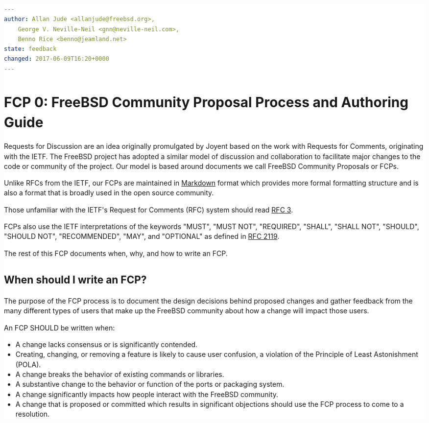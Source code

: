 ```yaml
---
author: Allan Jude <allanjude@freebsd.org>,
    George V. Neville-Neil <gnn@neville-neil.com>,
    Benno Rice <benno@jeamland.net>
state: feedback
changed: 2017-06-09T16:20+0000
---
```




# FCP 0: FreeBSD Community Proposal Process and Authoring Guide

Requests for Discussion are an idea originally promulgated by Joyent
based on the work with Requests for Comments, originating with the
IETF. The FreeBSD project has adopted a similar model of discussion and
collaboration to facilitate major changes to the code or community of the
project. Our model is based around documents we call FreeBSD Community
Proposals or FCPs.

Unlike RFCs from the IETF, our FCPs are maintained in
[Markdown](https://guides.github.com/features/mastering-markdown/#syntax)
format which provides more formal formatting structure and is also a format
that is broadly used in the open source community.

Those unfamiliar with the IETF's Request for Comments (RFC) system should
read [RFC 3](https://tools.ietf.org/html/rfc3).

FCPs also use the IETF interpretations of the keywords "MUST", "MUST NOT",
"REQUIRED", "SHALL", "SHALL NOT", "SHOULD", "SHOULD NOT", "RECOMMENDED", "MAY",
and "OPTIONAL" as defined in [RFC 2119](https://tools.ietf.org/html/rfc2119).

The rest of this FCP documents when, why, and how to write an FCP.

## When should I write an FCP?

The purpose of the FCP process is to document the design decisions behind
proposed changes and gather feedback from the many different types of users
that make up the FreeBSD community about how a change will impact those
users.

An FCP SHOULD be written when:
* A change lacks consensus or is significantly contended.
* Creating, changing, or removing a feature is likely to cause user
  confusion, a violation of the Principle of Least Astonishment (POLA).
* A change breaks the behavior of existing commands or libraries.
* A substantive change to the behavior or function of the ports or packaging
  system.
* A change significantly impacts how people interact with the FreeBSD
  community.
* A change that is proposed or committed which results in significant
  objections should use the FCP process to come to a resolution.
